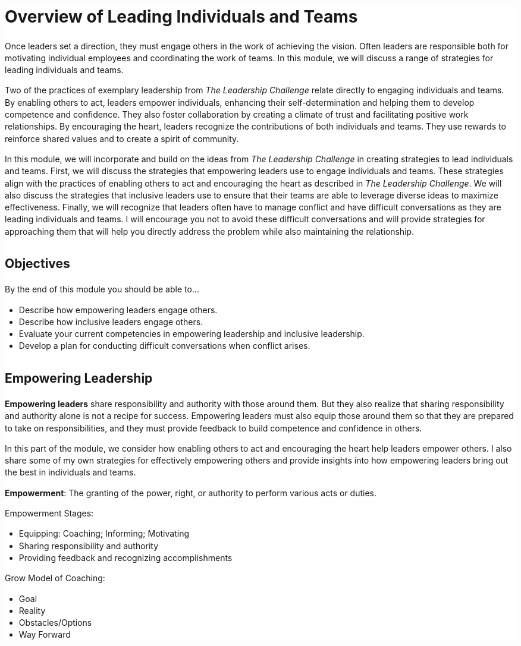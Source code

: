 # Overview of Leading Individuals and Teams

Once leaders set a direction, they must engage others in the work of achieving the vision. Often leaders are responsible both for motivating individual employees and coordinating the work of teams. In this module, we will discuss a range of strategies for leading individuals and teams.

Two of the practices of exemplary leadership from _The Leadership Challenge_ relate directly to engaging individuals and teams. By enabling others to act, leaders empower individuals, enhancing their self-determination and helping them to develop competence and confidence. They also foster collaboration by creating a climate of trust and facilitating positive work relationships. By encouraging the heart, leaders recognize the contributions of both individuals and teams. They use rewards to reinforce shared values and to create a spirit of community.

In this module, we will incorporate and build on the ideas from _The Leadership Challenge_ in creating strategies to lead individuals and teams. First, we will discuss the strategies that empowering leaders use to engage individuals and teams. These strategies align with the practices of enabling others to act and encouraging the heart as described in _The Leadership Challenge_. We will also discuss the strategies that inclusive leaders use to ensure that their teams are able to leverage diverse ideas to maximize effectiveness. Finally, we will recognize that leaders often have to manage conflict and have difficult conversations as they are leading individuals and teams. I will encourage you not to avoid these difficult conversations and will provide strategies for approaching them that will help you directly address the problem while also maintaining the relationship.

## Objectives

By the end of this module you should be able to...

- Describe how empowering leaders engage others.
- Describe how inclusive leaders engage others.
- Evaluate your current competencies in empowering leadership and inclusive leadership.
- Develop a plan for conducting difficult conversations when conflict arises.

## Empowering Leadership

**Empowering leaders** share responsibility and authority with those around them. But they also realize that sharing responsibility and authority alone is not a recipe for success. Empowering leaders must also equip those around them so that they are prepared to take on responsibilities, and they must provide feedback to build competence and confidence in others.

In this part of the module, we consider how enabling others to act and encouraging the heart help leaders empower others. I also share some of my own strategies for effectively empowering others and provide insights into how empowering leaders bring out the best in individuals and teams.

**Empowerment**: The granting of the power, right, or authority to perform various acts or duties.

Empowerment Stages:

- Equipping: Coaching; Informing; Motivating
- Sharing responsibility and authority
- Providing feedback and recognizing accomplishments

Grow Model of Coaching:

- Goal
- Reality
- Obstacles/Options
- Way Forward
